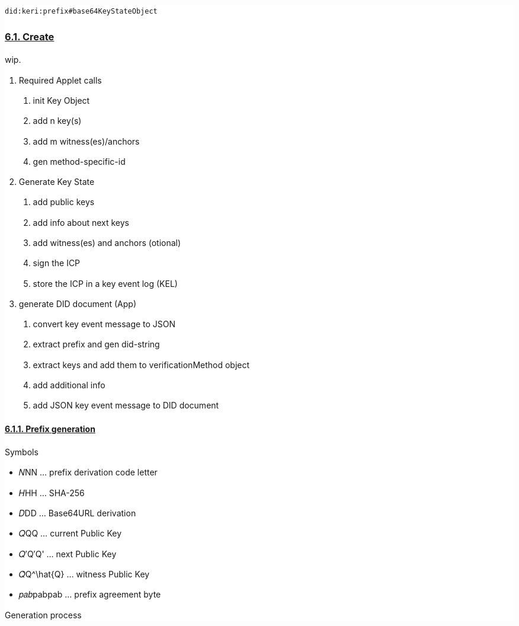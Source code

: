 ```did:keri:prefix#base64KeyStateObject```
### [](#_create)[6.1. Create](#_create)

wip.

1.  Required Applet calls
    
    1.  init Key Object
        
    2.  add n key(s)
        
    3.  add m witness(es)/anchors
        
    4.  gen method-specific-id
        
    
2.  Generate Key State
    
    1.  add public keys
        
    2.  add info about next keys
        
    3.  add witness(es) and anchors (otional)
        
    4.  sign the ICP
        
    5.  store the ICP in a key event log (KEL)
        
    
3.  generate DID document (App)
    
    1.  convert key event message to JSON
        
    2.  extract prefix and gen did-string
        
    3.  extract keys and add them to verificationMethod object
        
    4.  add additional info
        
    5.  add JSON key event message to DID document
        
    

#### [](#_prefix_generation)[6.1.1. Prefix generation](#_prefix_generation)

Symbols

*   𝑁NN … prefix derivation code letter
    
*   𝐻HH … SHA-256
    
*   𝐷DD … Base64URL derivation
    
*   𝑄QQ … current Public Key
    
*   𝑄′Q′Q' … next Public Key
    
*   𝑄̂Q^\\hat{Q} … witness Public Key
    
*   𝑝𝑎𝑏pabpab … prefix agreement byte
    

Generation process

```